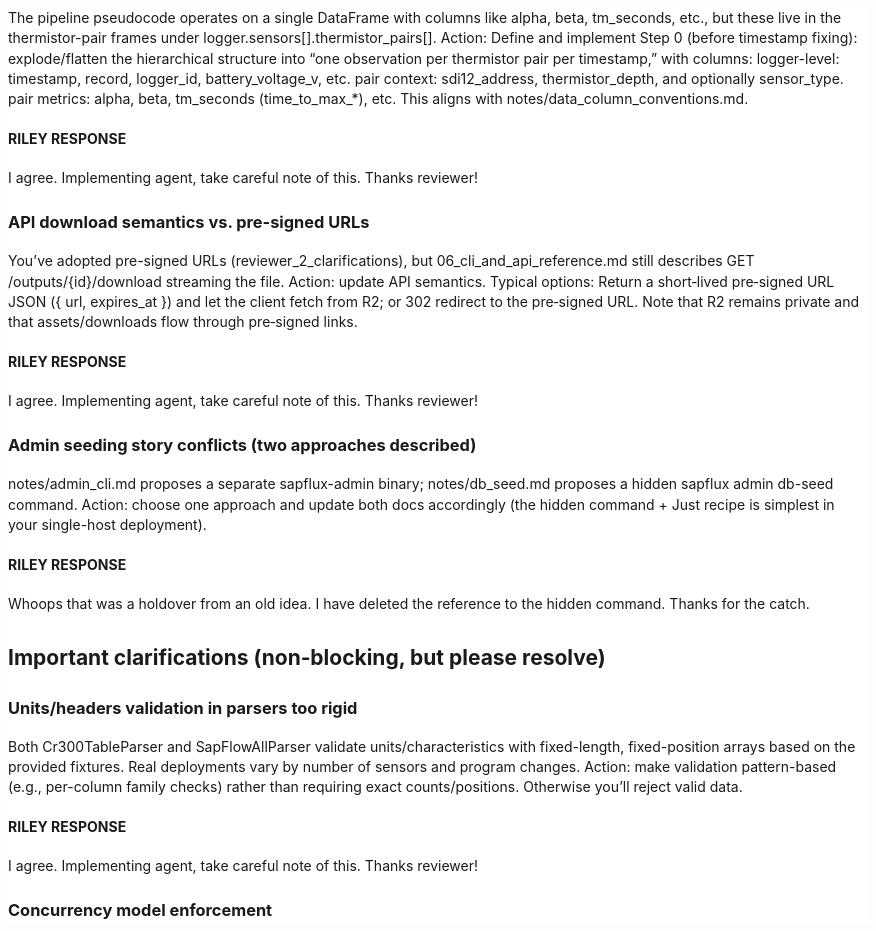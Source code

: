 The pipeline pseudocode operates on a single DataFrame with columns like alpha, beta, tm_seconds, etc., but these live in the thermistor-pair frames under logger.sensors[].thermistor_pairs[].
Action:
Define and implement Step 0 (before timestamp fixing): explode/flatten the hierarchical structure into “one observation per thermistor pair per timestamp,” with columns:
logger-level: timestamp, record, logger_id, battery_voltage_v, etc.
pair context: sdi12_address, thermistor_depth, and optionally sensor_type.
pair metrics: alpha, beta, tm_seconds (time_to_max_*), etc.
This aligns with notes/data_column_conventions.md.

#### RILEY RESPONSE
I agree. Implementing agent, take careful note of this. Thanks reviewer!

### API download semantics vs. pre-signed URLs

You’ve adopted pre-signed URLs (reviewer_2_clarifications), but 06_cli_and_api_reference.md still describes GET /outputs/{id}/download streaming the file.
Action: update API semantics. Typical options:
Return a short‑lived pre‑signed URL JSON ({ url, expires_at }) and let the client fetch from R2; or
302 redirect to the pre‑signed URL.
Note that R2 remains private and that assets/downloads flow through pre‑signed links.

#### RILEY RESPONSE
I agree. Implementing agent, take careful note of this. Thanks reviewer!

### Admin seeding story conflicts (two approaches described)

notes/admin_cli.md proposes a separate sapflux-admin binary; notes/db_seed.md proposes a hidden sapflux admin db-seed command.
Action: choose one approach and update both docs accordingly (the hidden command + Just recipe is simplest in your single-host deployment).

#### RILEY RESPONSE
Whoops that was a holdover from an old idea. I have deleted the reference to the hidden command. Thanks for the catch.

## Important clarifications (non‑blocking, but please resolve)
### Units/headers validation in parsers too rigid

Both Cr300TableParser and SapFlowAllParser validate units/characteristics with fixed-length, fixed-position arrays based on the provided fixtures. Real deployments vary by number of sensors and program changes.
Action: make validation pattern-based (e.g., per-column family checks) rather than requiring exact counts/positions. Otherwise you’ll reject valid data.

#### RILEY RESPONSE
I agree. Implementing agent, take careful note of this. Thanks reviewer!

### Concurrency model enforcement
